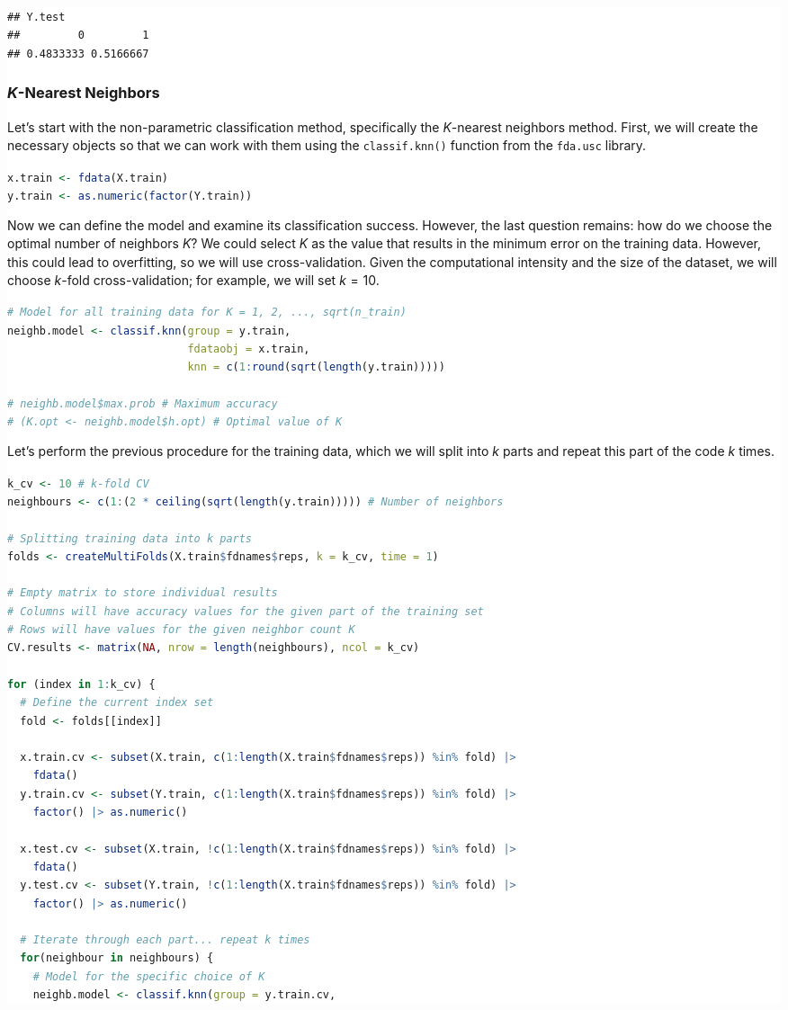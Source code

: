 ```
## Y.test
##         0         1 
## 0.4833333 0.5166667
```

### $K$-Nearest Neighbors

Let’s start with the non-parametric classification method, specifically the $K$-nearest neighbors method. First, we will create the necessary objects so that we can work with them using the `classif.knn()` function from the `fda.usc` library.


``` r
x.train <- fdata(X.train)
y.train <- as.numeric(factor(Y.train))
```

Now we can define the model and examine its classification success. However, the last question remains: how do we choose the optimal number of neighbors $K$? We could select $K$ as the value that results in the minimum error on the training data. However, this could lead to overfitting, so we will use cross-validation. Given the computational intensity and the size of the dataset, we will choose $k$-fold cross-validation; for example, we will set $k = 10$.


``` r
# Model for all training data for K = 1, 2, ..., sqrt(n_train)
neighb.model <- classif.knn(group = y.train, 
                            fdataobj = x.train, 
                            knn = c(1:round(sqrt(length(y.train))))) 

# neighb.model$max.prob # Maximum accuracy
# (K.opt <- neighb.model$h.opt) # Optimal value of K
```

Let’s perform the previous procedure for the training data, which we will split into $k$ parts and repeat this part of the code $k$ times.


``` r
k_cv <- 10 # k-fold CV
neighbours <- c(1:(2 * ceiling(sqrt(length(y.train))))) # Number of neighbors

# Splitting training data into k parts
folds <- createMultiFolds(X.train$fdnames$reps, k = k_cv, time = 1)

# Empty matrix to store individual results
# Columns will have accuracy values for the given part of the training set
# Rows will have values for the given neighbor count K
CV.results <- matrix(NA, nrow = length(neighbours), ncol = k_cv)

for (index in 1:k_cv) {
  # Define the current index set
  fold <- folds[[index]]
    
  x.train.cv <- subset(X.train, c(1:length(X.train$fdnames$reps)) %in% fold) |>
    fdata()
  y.train.cv <- subset(Y.train, c(1:length(X.train$fdnames$reps)) %in% fold) |>
    factor() |> as.numeric()
  
  x.test.cv <- subset(X.train, !c(1:length(X.train$fdnames$reps)) %in% fold) |>
    fdata()
  y.test.cv <- subset(Y.train, !c(1:length(X.train$fdnames$reps)) %in% fold) |>
    factor() |> as.numeric()
  
  # Iterate through each part... repeat k times
  for(neighbour in neighbours) {
    # Model for the specific choice of K
    neighb.model <- classif.knn(group = y.train.cv, 
```